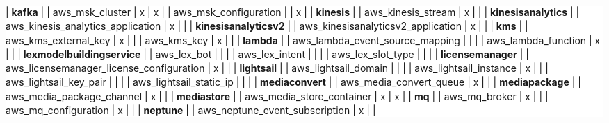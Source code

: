 | **kafka** |
| aws_msk_cluster |  x  |  x  |
| aws_msk_configuration |  |  x  |
| **kinesis** |
| aws_kinesis_stream |  x  |  |
| **kinesisanalytics** |
| aws_kinesis_analytics_application |  x  |  |
| **kinesisanalyticsv2** |
| aws_kinesisanalyticsv2_application |  x  |  |
| **kms** |
| aws_kms_external_key |  x  |  |
| aws_kms_key |  x  |  |
| **lambda** |
| aws_lambda_event_source_mapping |  |  |
| aws_lambda_function |  x  |  |
| **lexmodelbuildingservice** |
| aws_lex_bot |  |  |
| aws_lex_intent |  |  |
| aws_lex_slot_type |  |  |
| **licensemanager** |
| aws_licensemanager_license_configuration |  x  |  |
| **lightsail** |
| aws_lightsail_domain |  |  |
| aws_lightsail_instance |  x  |  |
| aws_lightsail_key_pair |  |  |
| aws_lightsail_static_ip |  |  |
| **mediaconvert** |
| aws_media_convert_queue |  x  |  |
| **mediapackage** |
| aws_media_package_channel |  x  |  |
| **mediastore** |
| aws_media_store_container |  x  |  x  |
| **mq** |
| aws_mq_broker |  x  |  |
| aws_mq_configuration |  x  |  |
| **neptune** |
| aws_neptune_event_subscription |  x  |  |